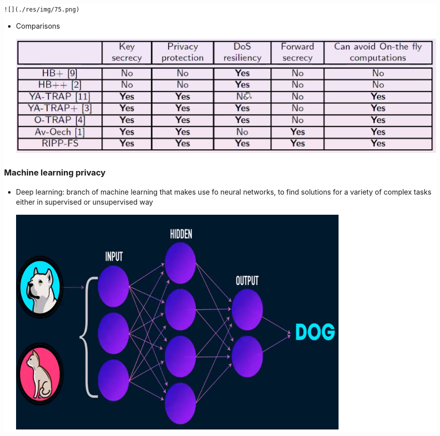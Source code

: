     ![](./res/img/75.png)

  - Comparisons

    ![](./res/img/76.png)

### Machine learning privacy

- Deep learning: branch of machine learning that makes use fo neural networks, to find solutions for a variety of complex tasks either in supervised or unsupervised way

  ![](./res/img/80.png)
